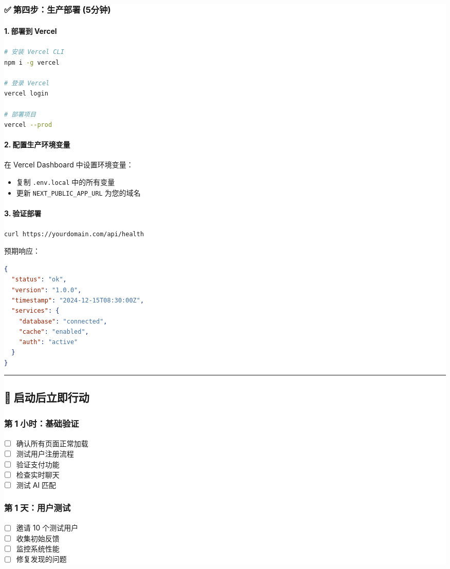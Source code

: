 ### ✅ 第四步：生产部署 (5分钟)

#### 1. 部署到 Vercel
```bash
# 安装 Vercel CLI
npm i -g vercel

# 登录 Vercel
vercel login

# 部署项目
vercel --prod
```

#### 2. 配置生产环境变量
在 Vercel Dashboard 中设置环境变量：
- 复制 `.env.local` 中的所有变量
- 更新 `NEXT_PUBLIC_APP_URL` 为您的域名

#### 3. 验证部署
```bash
curl https://yourdomain.com/api/health
```

预期响应：
```json
{
  "status": "ok",
  "version": "1.0.0",
  "timestamp": "2024-12-15T08:30:00Z",
  "services": {
    "database": "connected",
    "cache": "enabled",
    "auth": "active"
  }
}
```

---

## 🎯 启动后立即行动

### 第 1 小时：基础验证
- [ ] 确认所有页面正常加载
- [ ] 测试用户注册流程
- [ ] 验证支付功能
- [ ] 检查实时聊天
- [ ] 测试 AI 匹配

### 第 1 天：用户测试
- [ ] 邀请 10 个测试用户
- [ ] 收集初始反馈
- [ ] 监控系统性能
- [ ] 修复发现的问题
